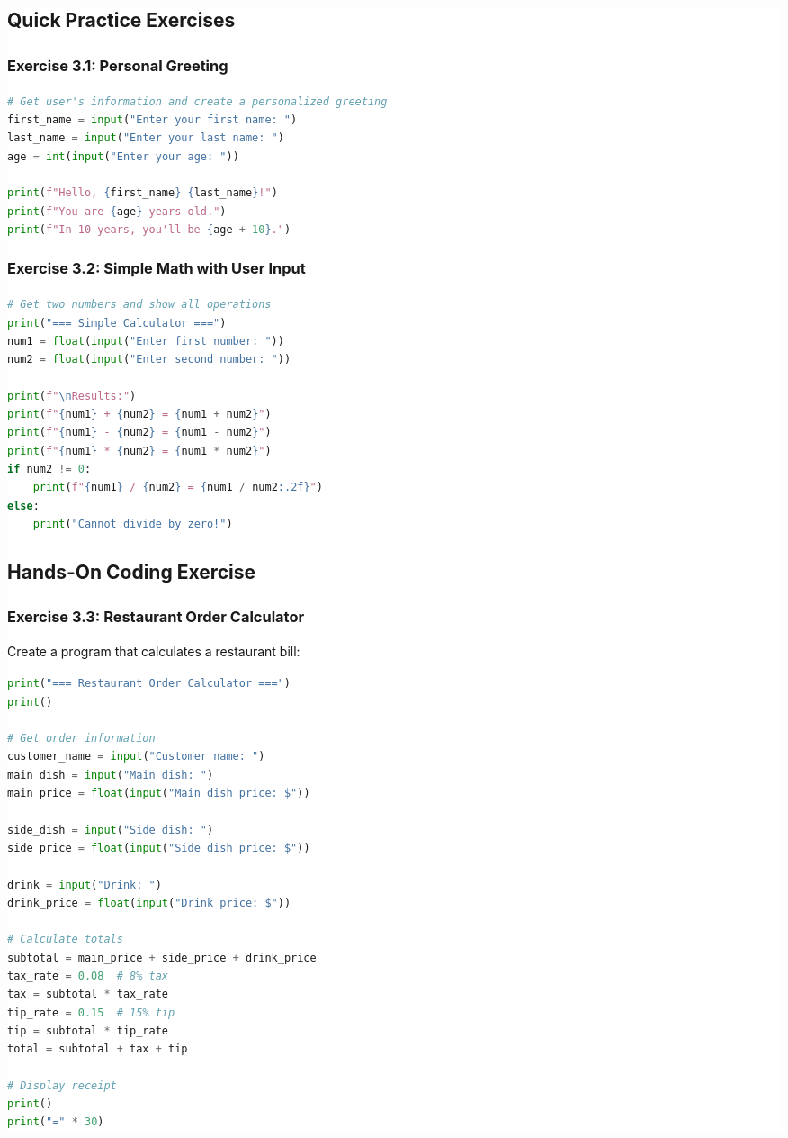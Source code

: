 ## Quick Practice Exercises

### Exercise 3.1: Personal Greeting
```python
# Get user's information and create a personalized greeting
first_name = input("Enter your first name: ")
last_name = input("Enter your last name: ")
age = int(input("Enter your age: "))

print(f"Hello, {first_name} {last_name}!")
print(f"You are {age} years old.")
print(f"In 10 years, you'll be {age + 10}.")
```

### Exercise 3.2: Simple Math with User Input
```python
# Get two numbers and show all operations
print("=== Simple Calculator ===")
num1 = float(input("Enter first number: "))
num2 = float(input("Enter second number: "))

print(f"\nResults:")
print(f"{num1} + {num2} = {num1 + num2}")
print(f"{num1} - {num2} = {num1 - num2}")
print(f"{num1} * {num2} = {num1 * num2}")
if num2 != 0:
    print(f"{num1} / {num2} = {num1 / num2:.2f}")
else:
    print("Cannot divide by zero!")
```

## Hands-On Coding Exercise

### Exercise 3.3: Restaurant Order Calculator
Create a program that calculates a restaurant bill:

```python
print("=== Restaurant Order Calculator ===")
print()

# Get order information
customer_name = input("Customer name: ")
main_dish = input("Main dish: ")
main_price = float(input("Main dish price: $"))

side_dish = input("Side dish: ")
side_price = float(input("Side dish price: $"))

drink = input("Drink: ")
drink_price = float(input("Drink price: $"))

# Calculate totals
subtotal = main_price + side_price + drink_price
tax_rate = 0.08  # 8% tax
tax = subtotal * tax_rate
tip_rate = 0.15  # 15% tip
tip = subtotal * tip_rate
total = subtotal + tax + tip

# Display receipt
print()
print("=" * 30)
```